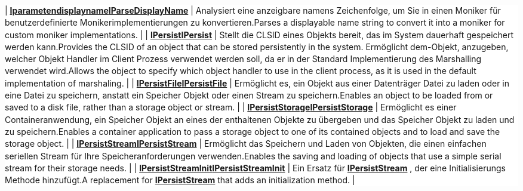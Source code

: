 | [<span data-ttu-id="cfc05-229">**Iparametendisplayname**</span><span class="sxs-lookup"><span data-stu-id="cfc05-229">**IParseDisplayName**</span></span>](/windows/desktop/api/OleIdl/nn-oleidl-iparsedisplayname)                 | <span data-ttu-id="cfc05-230">Analysiert eine anzeigbare namens Zeichenfolge, um Sie in einen Moniker für benutzerdefinierte Monikerimplementierungen zu konvertieren.</span><span class="sxs-lookup"><span data-stu-id="cfc05-230">Parses a displayable name string to convert it into a moniker for custom moniker implementations.</span></span>                                                                                                                                                                                                                                                                                                                                                                                      |
| [<span data-ttu-id="cfc05-231">**IPersist**</span><span class="sxs-lookup"><span data-stu-id="cfc05-231">**IPersist**</span></span>](/windows/desktop/api/ObjIdl/nn-objidl-ipersist)                                   | <span data-ttu-id="cfc05-232">Stellt die CLSID eines Objekts bereit, das im System dauerhaft gespeichert werden kann.</span><span class="sxs-lookup"><span data-stu-id="cfc05-232">Provides the CLSID of an object that can be stored persistently in the system.</span></span> <span data-ttu-id="cfc05-233">Ermöglicht dem-Objekt, anzugeben, welcher Objekt Handler im Client Prozess verwendet werden soll, da er in der Standard Implementierung des Marshalling verwendet wird.</span><span class="sxs-lookup"><span data-stu-id="cfc05-233">Allows the object to specify which object handler to use in the client process, as it is used in the default implementation of marshaling.</span></span>                                                                                                                                                                                                                                                              |
| [<span data-ttu-id="cfc05-234">**IPersistFile**</span><span class="sxs-lookup"><span data-stu-id="cfc05-234">**IPersistFile**</span></span>](/windows/desktop/api/ObjIdl/nn-objidl-ipersistfile)                           | <span data-ttu-id="cfc05-235">Ermöglicht es, ein Objekt aus einer Datenträger Datei zu laden oder in eine Datei zu speichern, anstatt ein Speicher Objekt oder einen Stream zu speichern.</span><span class="sxs-lookup"><span data-stu-id="cfc05-235">Enables an object to be loaded from or saved to a disk file, rather than a storage object or stream.</span></span>                                                                                                                                                                                                                                                                                                                                                                                   |
| [<span data-ttu-id="cfc05-236">**IPersistStorage**</span><span class="sxs-lookup"><span data-stu-id="cfc05-236">**IPersistStorage**</span></span>](/windows/desktop/api/ObjIdl/nn-objidl-ipersiststorage)                     | <span data-ttu-id="cfc05-237">Ermöglicht es einer Containeranwendung, ein Speicher Objekt an eines der enthaltenen Objekte zu übergeben und das Speicher Objekt zu laden und zu speichern.</span><span class="sxs-lookup"><span data-stu-id="cfc05-237">Enables a container application to pass a storage object to one of its contained objects and to load and save the storage object.</span></span>                                                                                                                                                                                                                                                                                                                                                      |
| [<span data-ttu-id="cfc05-238">**IPersistStream**</span><span class="sxs-lookup"><span data-stu-id="cfc05-238">**IPersistStream**</span></span>](/windows/desktop/api/ObjIdl/nn-objidl-ipersiststream)                       | <span data-ttu-id="cfc05-239">Ermöglicht das Speichern und Laden von Objekten, die einen einfachen seriellen Stream für Ihre Speicheranforderungen verwenden.</span><span class="sxs-lookup"><span data-stu-id="cfc05-239">Enables the saving and loading of objects that use a simple serial stream for their storage needs.</span></span>                                                                                                                                                                                                                                                                                                                                                                                     |
| [<span data-ttu-id="cfc05-240">**IPersistStreamInit**</span><span class="sxs-lookup"><span data-stu-id="cfc05-240">**IPersistStreamInit**</span></span>](/windows/desktop/api/OCIdl/nn-ocidl-ipersiststreaminit)               | <span data-ttu-id="cfc05-241">Ein Ersatz für [**IPersistStream**](/windows/desktop/api/ObjIdl/nn-objidl-ipersiststream) , der eine Initialisierungs Methode hinzufügt.</span><span class="sxs-lookup"><span data-stu-id="cfc05-241">A replacement for [**IPersistStream**](/windows/desktop/api/ObjIdl/nn-objidl-ipersiststream) that adds an initialization method.</span></span>                                                                                                                                                                                                                                                                                                                                                                                         |